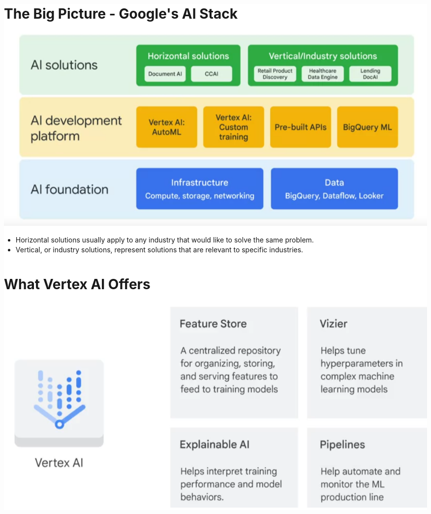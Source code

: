 # The Big Picture - Google's AI Stack

![](Attachments%20-%20GCP%20Big%20Data%20And%20ML%20Fundamentals%20Course/Pasted%20image%2020240113033239.png)

* Horizontal solutions usually apply to any industry that would like to solve the same problem.
* Vertical, or industry solutions, represent solutions that are relevant to specific industries.

# What Vertex AI Offers

![](Attachments%20-%20GCP%20Big%20Data%20And%20ML%20Fundamentals%20Course/Pasted%20image%2020240113033910.png)
